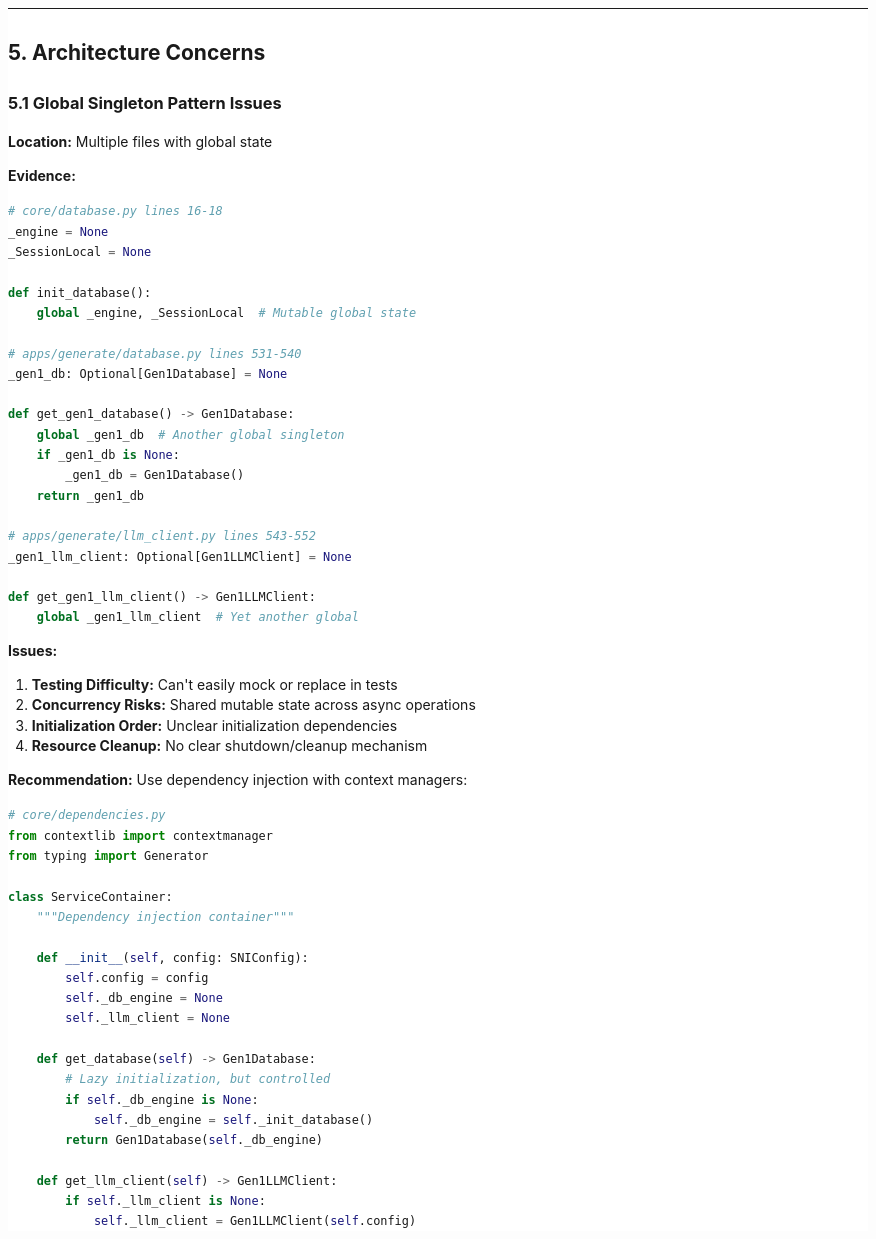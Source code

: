 
---

## 5. Architecture Concerns

### 5.1 Global Singleton Pattern Issues

**Location:** Multiple files with global state

**Evidence:**

```python
# core/database.py lines 16-18
_engine = None
_SessionLocal = None

def init_database():
    global _engine, _SessionLocal  # Mutable global state

# apps/generate/database.py lines 531-540
_gen1_db: Optional[Gen1Database] = None

def get_gen1_database() -> Gen1Database:
    global _gen1_db  # Another global singleton
    if _gen1_db is None:
        _gen1_db = Gen1Database()
    return _gen1_db

# apps/generate/llm_client.py lines 543-552
_gen1_llm_client: Optional[Gen1LLMClient] = None

def get_gen1_llm_client() -> Gen1LLMClient:
    global _gen1_llm_client  # Yet another global
```

**Issues:**
1. **Testing Difficulty:** Can't easily mock or replace in tests
2. **Concurrency Risks:** Shared mutable state across async operations
3. **Initialization Order:** Unclear initialization dependencies
4. **Resource Cleanup:** No clear shutdown/cleanup mechanism

**Recommendation:**
Use dependency injection with context managers:

```python
# core/dependencies.py
from contextlib import contextmanager
from typing import Generator

class ServiceContainer:
    """Dependency injection container"""

    def __init__(self, config: SNIConfig):
        self.config = config
        self._db_engine = None
        self._llm_client = None

    def get_database(self) -> Gen1Database:
        # Lazy initialization, but controlled
        if self._db_engine is None:
            self._db_engine = self._init_database()
        return Gen1Database(self._db_engine)

    def get_llm_client(self) -> Gen1LLMClient:
        if self._llm_client is None:
            self._llm_client = Gen1LLMClient(self.config)
```